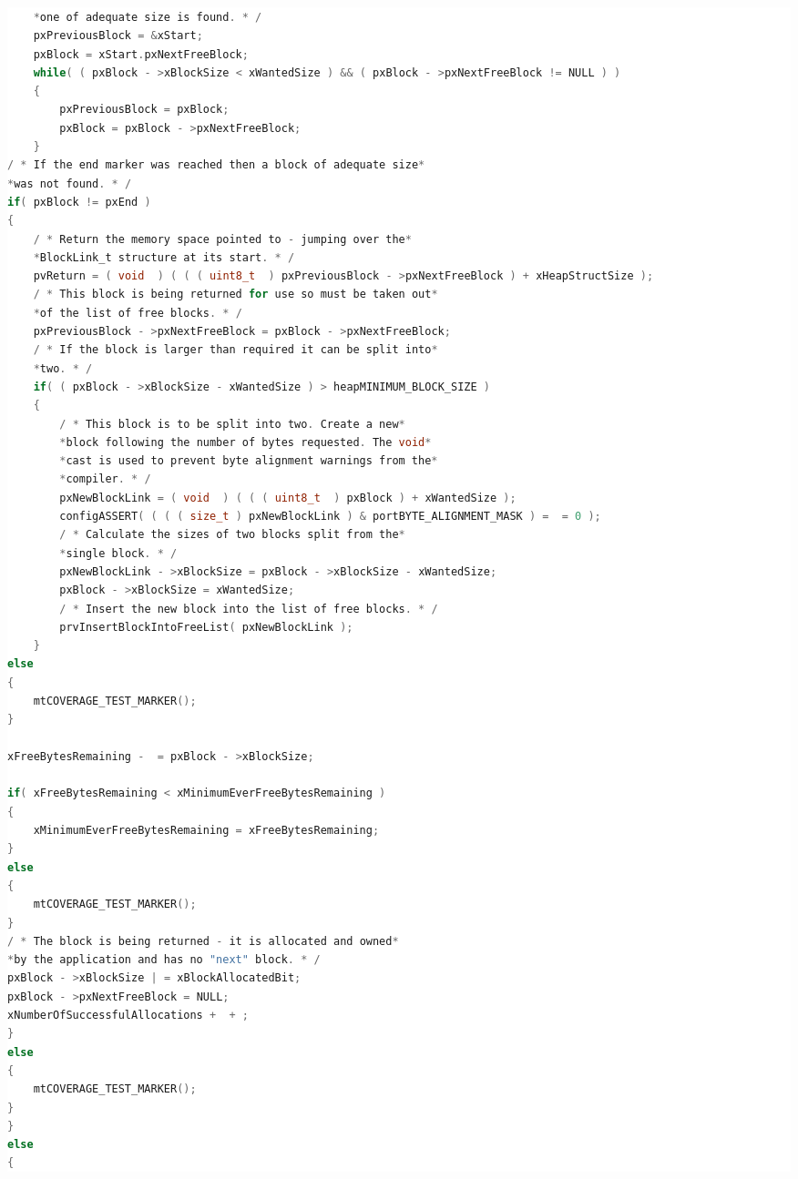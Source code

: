 ```c
    *one of adequate size is found. * /
    pxPreviousBlock = &xStart;
    pxBlock = xStart.pxNextFreeBlock;
    while( ( pxBlock - >xBlockSize < xWantedSize ) && ( pxBlock - >pxNextFreeBlock != NULL ) )
    {
        pxPreviousBlock = pxBlock;
        pxBlock = pxBlock - >pxNextFreeBlock;
    }
/ * If the end marker was reached then a block of adequate size*
*was not found. * /
if( pxBlock != pxEnd )
{
    / * Return the memory space pointed to - jumping over the*
    *BlockLink_t structure at its start. * /
    pvReturn = ( void  ) ( ( ( uint8_t  ) pxPreviousBlock - >pxNextFreeBlock ) + xHeapStructSize );
    / * This block is being returned for use so must be taken out*
    *of the list of free blocks. * /
    pxPreviousBlock - >pxNextFreeBlock = pxBlock - >pxNextFreeBlock;
    / * If the block is larger than required it can be split into*
    *two. * /
    if( ( pxBlock - >xBlockSize - xWantedSize ) > heapMINIMUM_BLOCK_SIZE )
    {
        / * This block is to be split into two. Create a new*
        *block following the number of bytes requested. The void*
        *cast is used to prevent byte alignment warnings from the*
        *compiler. * /
        pxNewBlockLink = ( void  ) ( ( ( uint8_t  ) pxBlock ) + xWantedSize );
        configASSERT( ( ( ( size_t ) pxNewBlockLink ) & portBYTE_ALIGNMENT_MASK ) =  = 0 );
        / * Calculate the sizes of two blocks split from the*
        *single block. * /
        pxNewBlockLink - >xBlockSize = pxBlock - >xBlockSize - xWantedSize;
        pxBlock - >xBlockSize = xWantedSize;
        / * Insert the new block into the list of free blocks. * /
        prvInsertBlockIntoFreeList( pxNewBlockLink );
    }
else
{
    mtCOVERAGE_TEST_MARKER();
}

xFreeBytesRemaining -  = pxBlock - >xBlockSize;

if( xFreeBytesRemaining < xMinimumEverFreeBytesRemaining )
{
    xMinimumEverFreeBytesRemaining = xFreeBytesRemaining;
}
else
{
    mtCOVERAGE_TEST_MARKER();
}
/ * The block is being returned - it is allocated and owned*
*by the application and has no "next" block. * /
pxBlock - >xBlockSize | = xBlockAllocatedBit;
pxBlock - >pxNextFreeBlock = NULL;
xNumberOfSuccessfulAllocations +  + ;
}
else
{
    mtCOVERAGE_TEST_MARKER();
}
}
else
{
```